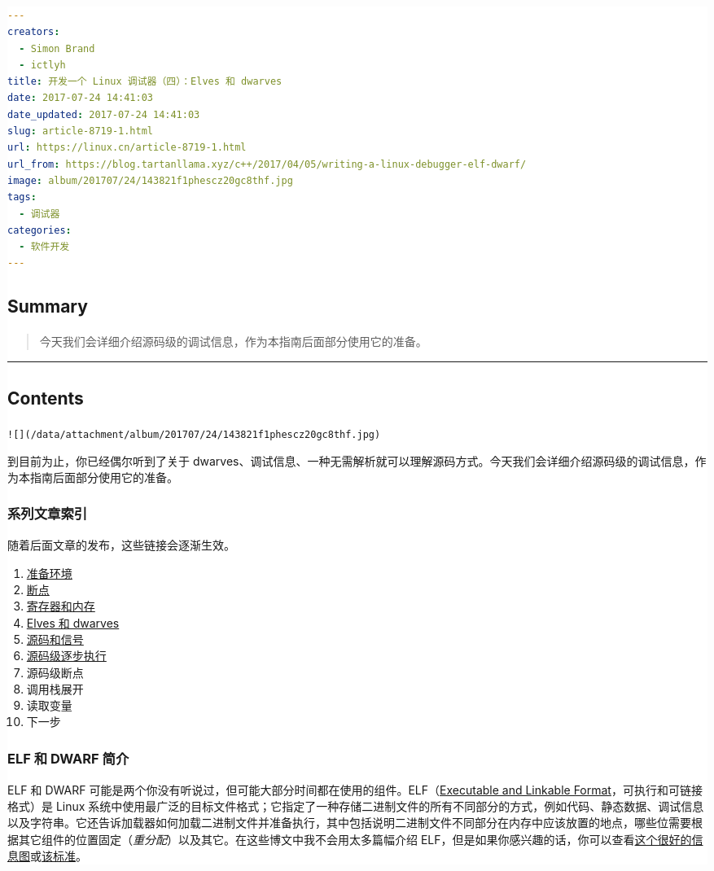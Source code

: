 ```yaml
---
creators:
  - Simon Brand
  - ictlyh
title: 开发一个 Linux 调试器（四）：Elves 和 dwarves
date: 2017-07-24 14:41:03
date_updated: 2017-07-24 14:41:03
slug: article-8719-1.html
url: https://linux.cn/article-8719-1.html
url_from: https://blog.tartanllama.xyz/c++/2017/04/05/writing-a-linux-debugger-elf-dwarf/
image: album/201707/24/143821f1phescz20gc8thf.jpg
tags:
  - 调试器
categories:
  - 软件开发
---
```


## Summary

> 今天我们会详细介绍源码级的调试信息，作为本指南后面部分使用它的准备。

***



## Contents

`![](/data/attachment/album/201707/24/143821f1phescz20gc8thf.jpg)`

到目前为止，你已经偶尔听到了关于 dwarves、调试信息、一种无需解析就可以理解源码方式。今天我们会详细介绍源码级的调试信息，作为本指南后面部分使用它的准备。

### 系列文章索引

随着后面文章的发布，这些链接会逐渐生效。

1. [准备环境](https://linux.cn/article-8626-1.html)
2. [断点](https://linux.cn/article-8645-1.html)
3. [寄存器和内存](https://linux.cn/article-8663-1.html)
4. [Elves 和 dwarves](https://blog.tartanllama.xyz/c++/2017/04/05/writing-a-linux-debugger-elf-dwarf/)
5. [源码和信号](https://blog.tartanllama.xyz/c++/2017/04/24/writing-a-linux-debugger-source-signal/)
6. [源码级逐步执行](https://blog.tartanllama.xyz/c++/2017/05/06/writing-a-linux-debugger-dwarf-step/)
7. 源码级断点
8. 调用栈展开
9. 读取变量
10. 下一步

### ELF 和 DWARF 简介

ELF 和 DWARF 可能是两个你没有听说过，但可能大部分时间都在使用的组件。ELF（[Executable and Linkable Format](https://en.wikipedia.org/wiki/Executable_and_Linkable_Format "Executable and Linkable Format")，可执行和可链接格式）是 Linux 系统中使用最广泛的目标文件格式；它指定了一种存储二进制文件的所有不同部分的方式，例如代码、静态数据、调试信息以及字符串。它还告诉加载器如何加载二进制文件并准备执行，其中包括说明二进制文件不同部分在内存中应该放置的地点，哪些位需要根据其它组件的位置固定（*重分配*）以及其它。在这些博文中我不会用太多篇幅介绍 ELF，但是如果你感兴趣的话，你可以查看[这个很好的信息图](https://github.com/corkami/pics/raw/master/binary/elf101/elf101-64.pdf)或[该标准](http://www.skyfree.org/linux/references/ELF_Format.pdf)。
